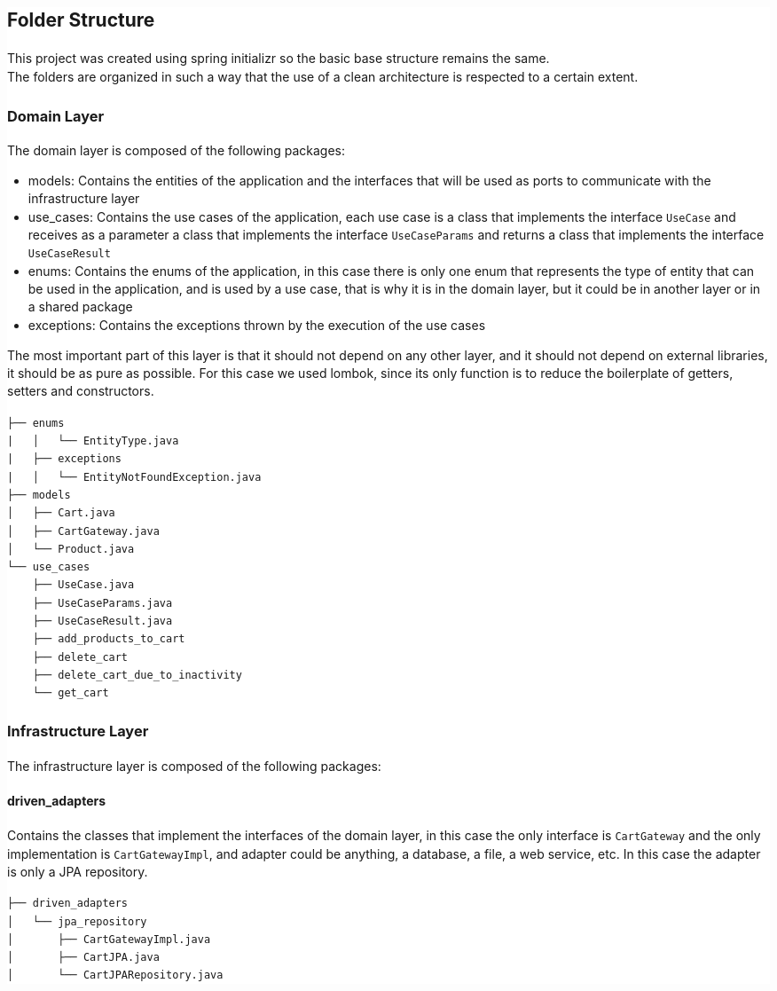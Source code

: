 ## Folder Structure

This project was created using spring initializr so the basic base structure remains the same.<br>
The folders are organized in such a way that the use of a clean architecture is respected to a certain extent.

### Domain Layer

The domain layer is composed of the following packages:

- models: Contains the entities of the application and the interfaces that will be used as ports to communicate with the infrastructure layer
- use_cases: Contains the use cases of the application, each use case is a class that implements the interface `UseCase` and receives as a parameter a class that implements the interface `UseCaseParams` and returns a class that implements the interface `UseCaseResult`
- enums: Contains the enums of the application, in this case there is only one enum that represents the type of entity that can be used in the application, and is used by a use case, that is why it is in the domain layer, but it could be in another layer or in a shared package
- exceptions: Contains the exceptions thrown by the execution of the use cases 

The most important part of this layer is that it should not depend on any other layer, and it should not depend on external libraries, it should be as pure as possible. For this case we used lombok, since its only function is to reduce the boilerplate of getters, setters and constructors.

```
├── enums
|   │   └── EntityType.java
|   ├── exceptions
|   │   └── EntityNotFoundException.java
├── models
│   ├── Cart.java
│   ├── CartGateway.java
│   └── Product.java
└── use_cases
    ├── UseCase.java
    ├── UseCaseParams.java
    ├── UseCaseResult.java
    ├── add_products_to_cart
    ├── delete_cart
    ├── delete_cart_due_to_inactivity
    └── get_cart
```

### Infrastructure Layer

The infrastructure layer is composed of the following packages:

#### driven_adapters

Contains the classes that implement the interfaces of the domain layer, in this case the only interface is `CartGateway` and the only implementation is `CartGatewayImpl`, and adapter could be anything, a database, a file, a web service, etc. In this case the adapter is only a JPA repository.

```
├── driven_adapters
│   └── jpa_repository
│       ├── CartGatewayImpl.java
│       ├── CartJPA.java
│       └── CartJPARepository.java

```
